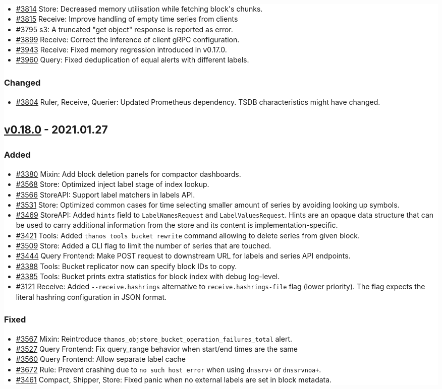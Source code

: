 - [#3814](https://github.com/thanos-io/thanos/pull/3814) Store: Decreased memory utilisation while fetching block's chunks.
- [#3815](https://github.com/thanos-io/thanos/pull/3815) Receive: Improve handling of empty time series from clients
- [#3795](https://github.com/thanos-io/thanos/pull/3795) s3: A truncated "get object" response is reported as error.
- [#3899](https://github.com/thanos-io/thanos/pull/3899) Receive: Correct the inference of client gRPC configuration.
- [#3943](https://github.com/thanos-io/thanos/pull/3943) Receive: Fixed memory regression introduced in v0.17.0.
- [#3960](https://github.com/thanos-io/thanos/pull/3960) Query: Fixed deduplication of equal alerts with different labels.

### Changed

- [#3804](https://github.com/thanos-io/thanos/pull/3804) Ruler, Receive, Querier: Updated Prometheus dependency. TSDB characteristics might have changed.

## [v0.18.0](https://github.com/thanos-io/thanos/releases/tag/v0.18.0) - 2021.01.27

### Added

- [#3380](https://github.com/thanos-io/thanos/pull/3380) Mixin: Add block deletion panels for compactor dashboards.
- [#3568](https://github.com/thanos-io/thanos/pull/3568) Store: Optimized inject label stage of index lookup.
- [#3566](https://github.com/thanos-io/thanos/pull/3566) StoreAPI: Support label matchers in labels API.
- [#3531](https://github.com/thanos-io/thanos/pull/3531) Store: Optimized common cases for time selecting smaller amount of series by avoiding looking up symbols.
- [#3469](https://github.com/thanos-io/thanos/pull/3469) StoreAPI: Added `hints` field to `LabelNamesRequest` and `LabelValuesRequest`. Hints are an opaque data structure that can be used to carry additional information from the store and its content is implementation-specific.
- [#3421](https://github.com/thanos-io/thanos/pull/3421) Tools: Added `thanos tools bucket rewrite` command allowing to delete series from given block.
- [#3509](https://github.com/thanos-io/thanos/pull/3509) Store: Added a CLI flag to limit the number of series that are touched.
- [#3444](https://github.com/thanos-io/thanos/pull/3444) Query Frontend: Make POST request to downstream URL for labels and series API endpoints.
- [#3388](https://github.com/thanos-io/thanos/pull/3388) Tools: Bucket replicator now can specify block IDs to copy.
- [#3385](https://github.com/thanos-io/thanos/pull/3385) Tools: Bucket prints extra statistics for block index with debug log-level.
- [#3121](https://github.com/thanos-io/thanos/pull/3121) Receive: Added `--receive.hashrings` alternative to `receive.hashrings-file` flag (lower priority). The flag expects the literal hashring configuration in JSON format.

### Fixed

- [#3567](https://github.com/thanos-io/thanos/pull/3567) Mixin: Reintroduce `thanos_objstore_bucket_operation_failures_total` alert.
- [#3527](https://github.com/thanos-io/thanos/pull/3527) Query Frontend: Fix query_range behavior when start/end times are the same
- [#3560](https://github.com/thanos-io/thanos/pull/3560) Query Frontend: Allow separate label cache
- [#3672](https://github.com/thanos-io/thanos/pull/3672) Rule: Prevent crashing due to `no such host error` when using `dnssrv+` or `dnssrvnoa+`.
- [#3461](https://github.com/thanos-io/thanos/pull/3461) Compact, Shipper, Store: Fixed panic when no external labels are set in block metadata.
